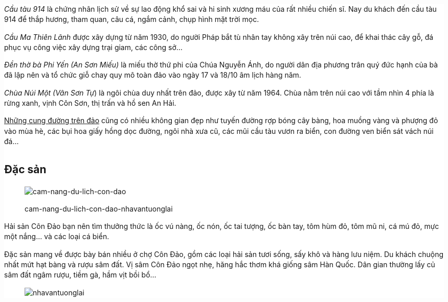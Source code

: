 _Cầu tàu 914_ là chứng nhân lịch sử về sự lao động khổ sai và hi sinh xương máu của rất nhiều chiến sĩ. Nay du khách đến cầu tàu 914 để thắp hương, tham quan, câu cá, ngắm cảnh, chụp hình mặt trời mọc.

_Cầu Ma Thiên Lãnh_ được xây dựng từ năm 1930, do người Pháp bắt tù nhân tay không xây trên núi cao, để khai thác cây gỗ, đá phục vụ công việc xây dựng trại giam, các công sở…

_Đền thờ bà Phi Yến (An Sơn Miếu)_ là miếu thờ thứ phi của Chúa Nguyễn Ánh, do người dân địa phương trân quý đức hạnh của bà đã lập nên và tổ chức giỗ chay quy mô toàn đảo vào ngày 17 và 18/10 âm lịch hàng năm.

_Chùa Núi Một (Vân Sơn Tự_) là ngôi chùa duy nhất trên đảo, được xây từ năm 1964. Chùa nằm trên núi cao với tầm nhìn 4 phía là rừng xanh, vịnh Côn Sơn, thị trấn và hồ sen An Hải.

[Những cung đường trên đảo](https://info.nhavantuonglai.com/topick) cũng có nhiều không gian đẹp như tuyến đường rợp bóng cây bàng, hoa muồng vàng và phượng đỏ vào mùa hè, các bụi hoa giấy hồng dọc đường, ngôi nhà xưa cũ, các mũi cầu tàu vươn ra biển, con đường ven biển sát vách núi đá…

## Đặc sản

<figure><img src="https://nhavantuonglai.com/image/article/cam-nang-du-lich-con-dao-149.jpg" alt="cam-nang-du-lich-con-dao" height=100% width=100%><figcaption><p>cam-nang-du-lich-con-dao-nhavantuonglai</p></figcaption></figure>

Hải sản Côn Đảo bạn nên tìm thưởng thức là ốc vú nàng, ốc nón, ốc tai tượng, ốc bàn tay, tôm hùm đỏ, tôm mũ ni, cá mú đỏ, mực một nắng… và các loại cá biển.

Đặc sản mang về được bày bán nhiều ở chợ Côn Đảo, gồm các loại hải sản tươi sống, sấy khô và hàng lưu niệm. Du khách chuộng nhất mứt hạt bàng và rượu sâm đất. Vị sâm Côn Đảo ngọt nhẹ, hăng hắc thơm khá giống sâm Hàn Quốc. Dân gian thường lấy củ sâm đất ngâm rượu, tiềm gà, hầm vịt bồi bổ…

<figure><img src="https://nhavantuonglai.com/image/cover/001-516.jpg" alt="nhavantuonglai" title="nhavantuonglai" height=100% width=100%><figcaption><p></p></figcaption></figure>